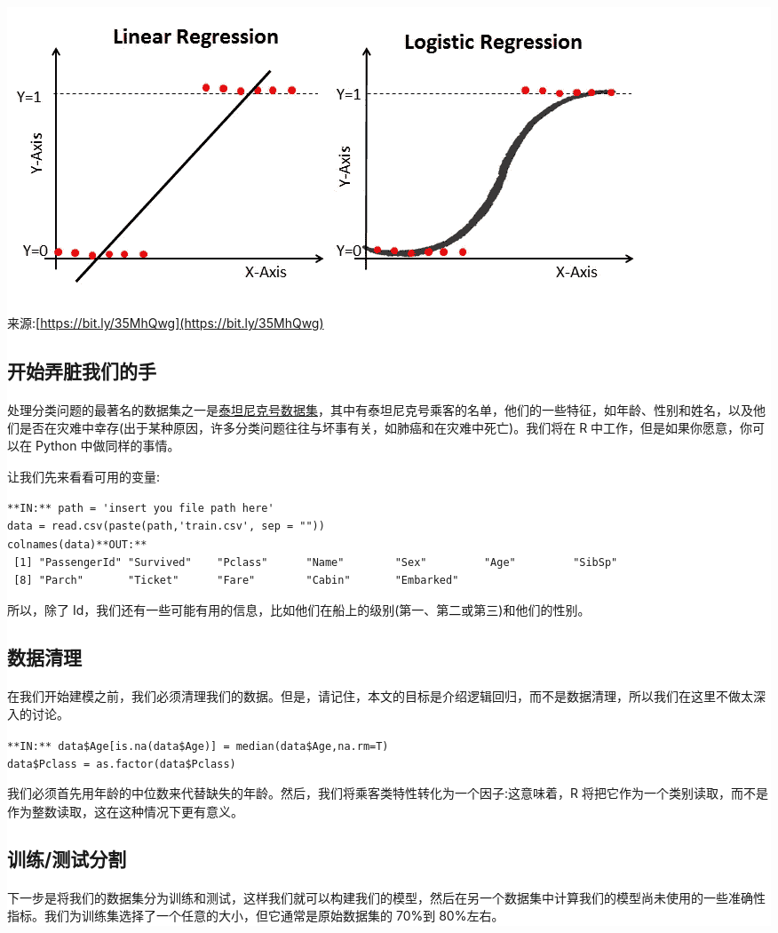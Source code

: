 ![](img/7ab105cab47e2365d219cf6a4f224d95.png)

来源:[https://bit.ly/35MhQwg](https://bit.ly/35MhQwg)

## 开始弄脏我们的手

处理分类问题的最著名的数据集之一是[泰坦尼克号数据集](https://www.kaggle.com/c/titanic/data)，其中有泰坦尼克号乘客的名单，他们的一些特征，如年龄、性别和姓名，以及他们是否在灾难中幸存(出于某种原因，许多分类问题往往与坏事有关，如肺癌和在灾难中死亡)。我们将在 R 中工作，但是如果你愿意，你可以在 Python 中做同样的事情。

让我们先来看看可用的变量:

```
**IN:** path = 'insert you file path here'
data = read.csv(paste(path,'train.csv', sep = ""))
colnames(data)**OUT:**
 [1] "PassengerId" "Survived"    "Pclass"      "Name"        "Sex"         "Age"         "SibSp"      
 [8] "Parch"       "Ticket"      "Fare"        "Cabin"       "Embarked"
```

所以，除了 Id，我们还有一些可能有用的信息，比如他们在船上的级别(第一、第二或第三)和他们的性别。

## 数据清理

在我们开始建模之前，我们必须清理我们的数据。但是，请记住，本文的目标是介绍逻辑回归，而不是数据清理，所以我们在这里不做太深入的讨论。

```
**IN:** data$Age[is.na(data$Age)] = median(data$Age,na.rm=T)
data$Pclass = as.factor(data$Pclass)
```

我们必须首先用年龄的中位数来代替缺失的年龄。然后，我们将乘客类特性转化为一个因子:这意味着，R 将把它作为一个类别读取，而不是作为整数读取，这在这种情况下更有意义。

## 训练/测试分割

下一步是将我们的数据集分为训练和测试，这样我们就可以构建我们的模型，然后在另一个数据集中计算我们的模型尚未使用的一些准确性指标。我们为训练集选择了一个任意的大小，但它通常是原始数据集的 70%到 80%左右。
